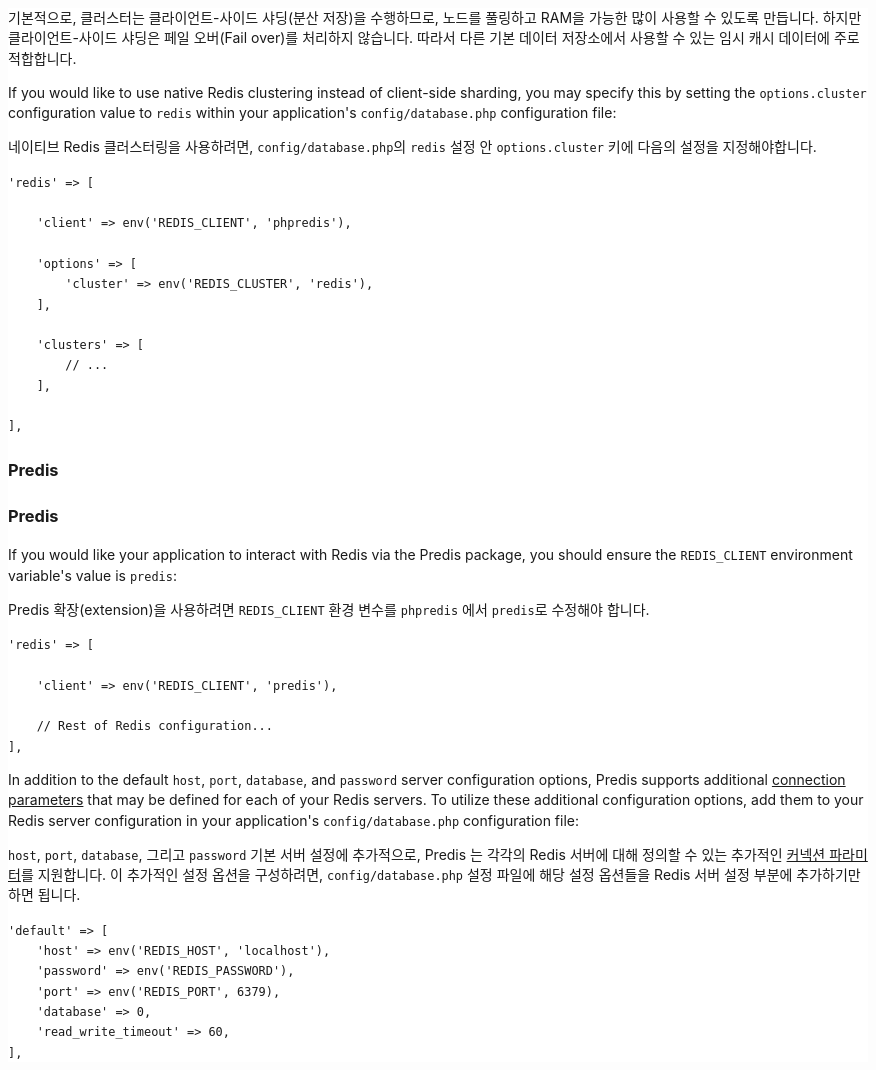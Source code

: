 기본적으로, 클러스터는 클라이언트-사이드 샤딩(분산 저장)을 수행하므로, 노드를 풀링하고 RAM을 가능한 많이 사용할 수 있도록 만듭니다. 하지만 클라이언트-사이드 샤딩은 페일 오버(Fail over)를 처리하지 않습니다. 따라서 다른 기본 데이터 저장소에서 사용할 수 있는 임시 캐시 데이터에 주로 적합합니다.

If you would like to use native Redis clustering instead of client-side sharding, you may specify this by setting the `options.cluster` configuration value to `redis` within your application's `config/database.php` configuration file:

네이티브 Redis 클러스터링을 사용하려면, `config/database.php`의 `redis` 설정 안 `options.cluster` 키에 다음의 설정을 지정해야합니다.

    'redis' => [

        'client' => env('REDIS_CLIENT', 'phpredis'),

        'options' => [
            'cluster' => env('REDIS_CLUSTER', 'redis'),
        ],

        'clusters' => [
            // ...
        ],

    ],

<a name="predis"></a>
### Predis
### Predis

If you would like your application to interact with Redis via the Predis package, you should ensure the `REDIS_CLIENT` environment variable's value is `predis`:

Predis 확장(extension)을 사용하려면 `REDIS_CLIENT` 환경 변수를 `phpredis` 에서 `predis`로 수정해야 합니다.

    'redis' => [

        'client' => env('REDIS_CLIENT', 'predis'),

        // Rest of Redis configuration...
    ],

In addition to the default `host`, `port`, `database`, and `password` server configuration options, Predis supports additional [connection parameters](https://github.com/nrk/predis/wiki/Connection-Parameters) that may be defined for each of your Redis servers. To utilize these additional configuration options, add them to your Redis server configuration in your application's `config/database.php` configuration file:

`host`, `port`, `database`, 그리고 `password` 기본 서버 설정에 추가적으로, Predis 는 각각의 Redis 서버에 대해 정의할 수 있는 추가적인 [커넥션 파라미터](https://github.com/nrk/predis/wiki/Connection-Parameters)를 지원합니다. 이 추가적인 설정 옵션을 구성하려면, `config/database.php` 설정 파일에 해당 설정 옵션들을 Redis 서버 설정 부분에 추가하기만 하면 됩니다.

    'default' => [
        'host' => env('REDIS_HOST', 'localhost'),
        'password' => env('REDIS_PASSWORD'),
        'port' => env('REDIS_PORT', 6379),
        'database' => 0,
        'read_write_timeout' => 60,
    ],
